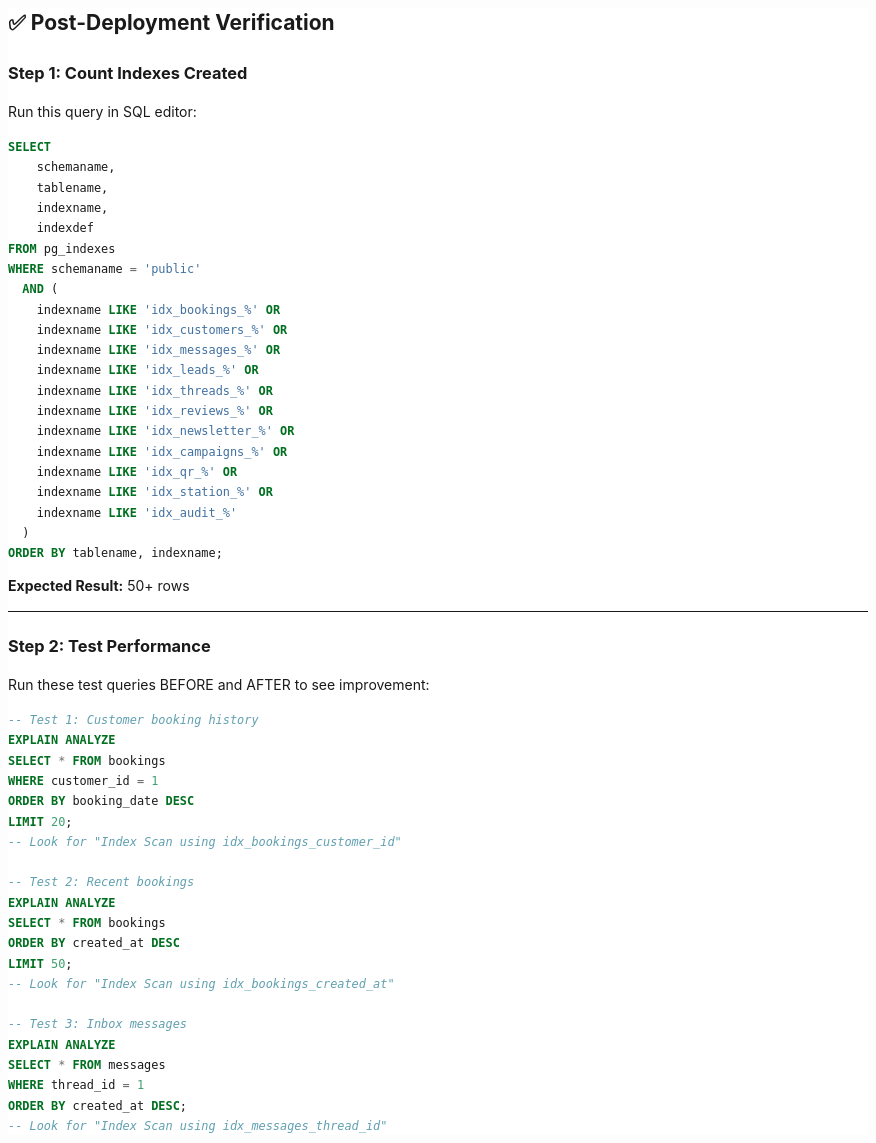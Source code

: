 
## ✅ Post-Deployment Verification

### **Step 1: Count Indexes Created**

Run this query in SQL editor:

```sql
SELECT 
    schemaname,
    tablename,
    indexname,
    indexdef
FROM pg_indexes
WHERE schemaname = 'public'
  AND (
    indexname LIKE 'idx_bookings_%' OR
    indexname LIKE 'idx_customers_%' OR
    indexname LIKE 'idx_messages_%' OR
    indexname LIKE 'idx_leads_%' OR
    indexname LIKE 'idx_threads_%' OR
    indexname LIKE 'idx_reviews_%' OR
    indexname LIKE 'idx_newsletter_%' OR
    indexname LIKE 'idx_campaigns_%' OR
    indexname LIKE 'idx_qr_%' OR
    indexname LIKE 'idx_station_%' OR
    indexname LIKE 'idx_audit_%'
  )
ORDER BY tablename, indexname;
```

**Expected Result:** 50+ rows

---

### **Step 2: Test Performance**

Run these test queries BEFORE and AFTER to see improvement:

```sql
-- Test 1: Customer booking history
EXPLAIN ANALYZE
SELECT * FROM bookings 
WHERE customer_id = 1 
ORDER BY booking_date DESC 
LIMIT 20;
-- Look for "Index Scan using idx_bookings_customer_id"

-- Test 2: Recent bookings
EXPLAIN ANALYZE
SELECT * FROM bookings 
ORDER BY created_at DESC 
LIMIT 50;
-- Look for "Index Scan using idx_bookings_created_at"

-- Test 3: Inbox messages
EXPLAIN ANALYZE
SELECT * FROM messages 
WHERE thread_id = 1 
ORDER BY created_at DESC;
-- Look for "Index Scan using idx_messages_thread_id"
```
